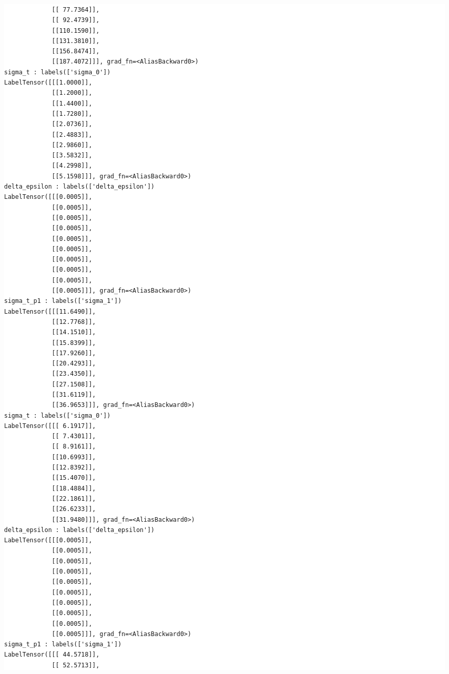                  [[ 77.7364]],
                 [[ 92.4739]],
                 [[110.1590]],
                 [[131.3810]],
                 [[156.8474]],
                 [[187.4072]]], grad_fn=<AliasBackward0>)
    sigma_t : labels(['sigma_0'])
    LabelTensor([[[1.0000]],
                 [[1.2000]],
                 [[1.4400]],
                 [[1.7280]],
                 [[2.0736]],
                 [[2.4883]],
                 [[2.9860]],
                 [[3.5832]],
                 [[4.2998]],
                 [[5.1598]]], grad_fn=<AliasBackward0>)
    delta_epsilon : labels(['delta_epsilon'])
    LabelTensor([[[0.0005]],
                 [[0.0005]],
                 [[0.0005]],
                 [[0.0005]],
                 [[0.0005]],
                 [[0.0005]],
                 [[0.0005]],
                 [[0.0005]],
                 [[0.0005]],
                 [[0.0005]]], grad_fn=<AliasBackward0>)
    sigma_t_p1 : labels(['sigma_1'])
    LabelTensor([[[11.6490]],
                 [[12.7768]],
                 [[14.1510]],
                 [[15.8399]],
                 [[17.9260]],
                 [[20.4293]],
                 [[23.4350]],
                 [[27.1508]],
                 [[31.6119]],
                 [[36.9653]]], grad_fn=<AliasBackward0>)
    sigma_t : labels(['sigma_0'])
    LabelTensor([[[ 6.1917]],
                 [[ 7.4301]],
                 [[ 8.9161]],
                 [[10.6993]],
                 [[12.8392]],
                 [[15.4070]],
                 [[18.4884]],
                 [[22.1861]],
                 [[26.6233]],
                 [[31.9480]]], grad_fn=<AliasBackward0>)
    delta_epsilon : labels(['delta_epsilon'])
    LabelTensor([[[0.0005]],
                 [[0.0005]],
                 [[0.0005]],
                 [[0.0005]],
                 [[0.0005]],
                 [[0.0005]],
                 [[0.0005]],
                 [[0.0005]],
                 [[0.0005]],
                 [[0.0005]]], grad_fn=<AliasBackward0>)
    sigma_t_p1 : labels(['sigma_1'])
    LabelTensor([[[ 44.5718]],
                 [[ 52.5713]],